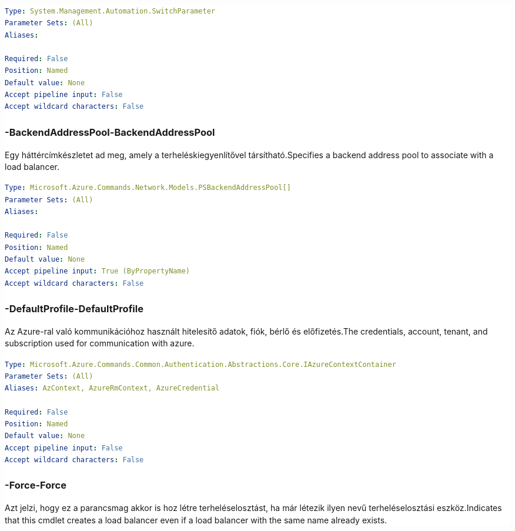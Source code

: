 ```yaml
Type: System.Management.Automation.SwitchParameter
Parameter Sets: (All)
Aliases:

Required: False
Position: Named
Default value: None
Accept pipeline input: False
Accept wildcard characters: False
```

### <span data-ttu-id="1b101-123">-BackendAddressPool</span><span class="sxs-lookup"><span data-stu-id="1b101-123">-BackendAddressPool</span></span>
<span data-ttu-id="1b101-124">Egy háttércímkészletet ad meg, amely a terheléskiegyenlítővel társítható.</span><span class="sxs-lookup"><span data-stu-id="1b101-124">Specifies a backend address pool to associate with a load balancer.</span></span>

```yaml
Type: Microsoft.Azure.Commands.Network.Models.PSBackendAddressPool[]
Parameter Sets: (All)
Aliases:

Required: False
Position: Named
Default value: None
Accept pipeline input: True (ByPropertyName)
Accept wildcard characters: False
```

### <span data-ttu-id="1b101-125">-DefaultProfile</span><span class="sxs-lookup"><span data-stu-id="1b101-125">-DefaultProfile</span></span>
<span data-ttu-id="1b101-126">Az Azure-ral való kommunikációhoz használt hitelesítő adatok, fiók, bérlő és előfizetés.</span><span class="sxs-lookup"><span data-stu-id="1b101-126">The credentials, account, tenant, and subscription used for communication with azure.</span></span>

```yaml
Type: Microsoft.Azure.Commands.Common.Authentication.Abstractions.Core.IAzureContextContainer
Parameter Sets: (All)
Aliases: AzContext, AzureRmContext, AzureCredential

Required: False
Position: Named
Default value: None
Accept pipeline input: False
Accept wildcard characters: False
```

### <span data-ttu-id="1b101-127">-Force</span><span class="sxs-lookup"><span data-stu-id="1b101-127">-Force</span></span>
<span data-ttu-id="1b101-128">Azt jelzi, hogy ez a parancsmag akkor is hoz létre terheléselosztást, ha már létezik ilyen nevű terheléselosztási eszköz.</span><span class="sxs-lookup"><span data-stu-id="1b101-128">Indicates that this cmdlet creates a load balancer even if a load balancer with the same name already exists.</span></span>
